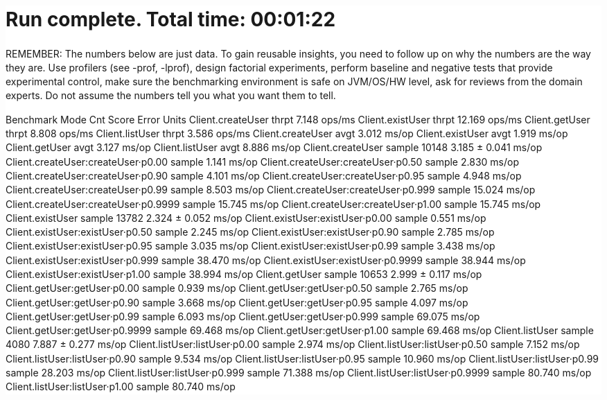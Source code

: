 
# Run complete. Total time: 00:01:22

REMEMBER: The numbers below are just data. To gain reusable insights, you need to follow up on
why the numbers are the way they are. Use profilers (see -prof, -lprof), design factorial
experiments, perform baseline and negative tests that provide experimental control, make sure
the benchmarking environment is safe on JVM/OS/HW level, ask for reviews from the domain experts.
Do not assume the numbers tell you what you want them to tell.

Benchmark                               Mode    Cnt   Score   Error   Units
Client.createUser                      thrpt          7.148          ops/ms
Client.existUser                       thrpt         12.169          ops/ms
Client.getUser                         thrpt          8.808          ops/ms
Client.listUser                        thrpt          3.586          ops/ms
Client.createUser                       avgt          3.012           ms/op
Client.existUser                        avgt          1.919           ms/op
Client.getUser                          avgt          3.127           ms/op
Client.listUser                         avgt          8.886           ms/op
Client.createUser                     sample  10148   3.185 ± 0.041   ms/op
Client.createUser:createUser·p0.00    sample          1.141           ms/op
Client.createUser:createUser·p0.50    sample          2.830           ms/op
Client.createUser:createUser·p0.90    sample          4.101           ms/op
Client.createUser:createUser·p0.95    sample          4.948           ms/op
Client.createUser:createUser·p0.99    sample          8.503           ms/op
Client.createUser:createUser·p0.999   sample         15.024           ms/op
Client.createUser:createUser·p0.9999  sample         15.745           ms/op
Client.createUser:createUser·p1.00    sample         15.745           ms/op
Client.existUser                      sample  13782   2.324 ± 0.052   ms/op
Client.existUser:existUser·p0.00      sample          0.551           ms/op
Client.existUser:existUser·p0.50      sample          2.245           ms/op
Client.existUser:existUser·p0.90      sample          2.785           ms/op
Client.existUser:existUser·p0.95      sample          3.035           ms/op
Client.existUser:existUser·p0.99      sample          3.438           ms/op
Client.existUser:existUser·p0.999     sample         38.470           ms/op
Client.existUser:existUser·p0.9999    sample         38.944           ms/op
Client.existUser:existUser·p1.00      sample         38.994           ms/op
Client.getUser                        sample  10653   2.999 ± 0.117   ms/op
Client.getUser:getUser·p0.00          sample          0.939           ms/op
Client.getUser:getUser·p0.50          sample          2.765           ms/op
Client.getUser:getUser·p0.90          sample          3.668           ms/op
Client.getUser:getUser·p0.95          sample          4.097           ms/op
Client.getUser:getUser·p0.99          sample          6.093           ms/op
Client.getUser:getUser·p0.999         sample         69.075           ms/op
Client.getUser:getUser·p0.9999        sample         69.468           ms/op
Client.getUser:getUser·p1.00          sample         69.468           ms/op
Client.listUser                       sample   4080   7.887 ± 0.277   ms/op
Client.listUser:listUser·p0.00        sample          2.974           ms/op
Client.listUser:listUser·p0.50        sample          7.152           ms/op
Client.listUser:listUser·p0.90        sample          9.534           ms/op
Client.listUser:listUser·p0.95        sample         10.960           ms/op
Client.listUser:listUser·p0.99        sample         28.203           ms/op
Client.listUser:listUser·p0.999       sample         71.388           ms/op
Client.listUser:listUser·p0.9999      sample         80.740           ms/op
Client.listUser:listUser·p1.00        sample         80.740           ms/op
